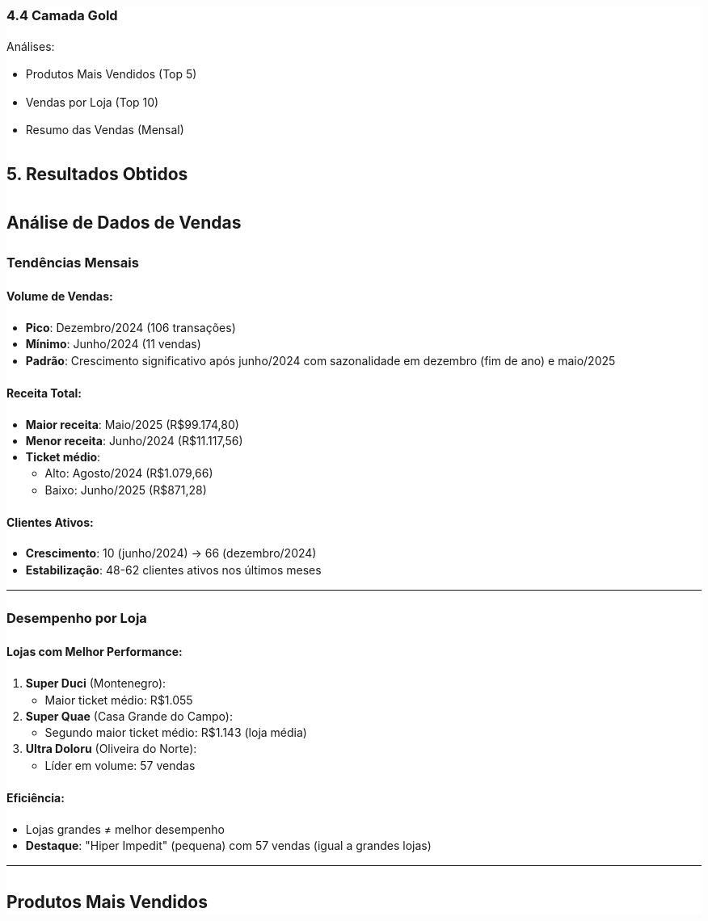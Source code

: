 ### 4.4 Camada Gold

Análises:

- Produtos Mais Vendidos (Top 5)

- Vendas por Loja (Top 10)

- Resumo das Vendas (Mensal)

## 5. Resultados Obtidos

## Análise de Dados de Vendas

### Tendências Mensais 

#### Volume de Vendas:
- **Pico**: Dezembro/2024 (106 transações)
- **Mínimo**: Junho/2024 (11 vendas)
- **Padrão**: Crescimento significativo após junho/2024 com sazonalidade em dezembro (fim de ano) e maio/2025

#### Receita Total:
- **Maior receita**: Maio/2025 (R$99.174,80)
- **Menor receita**: Junho/2024 (R$11.117,56)
- **Ticket médio**:
  - Alto: Agosto/2024 (R$1.079,66)
  - Baixo: Junho/2025 (R$871,28)

#### Clientes Ativos:
- **Crescimento**: 10 (junho/2024) → 66 (dezembro/2024)
- **Estabilização**: 48-62 clientes ativos nos últimos meses

---

### Desempenho por Loja 

#### Lojas com Melhor Performance:
1. **Super Duci** (Montenegro):
   - Maior ticket médio: R$1.055
2. **Super Quae** (Casa Grande do Campo):
   - Segundo maior ticket médio: R$1.143 (loja média)
3. **Ultra Doloru** (Oliveira do Norte):
   - Líder em volume: 57 vendas

#### Eficiência:
- Lojas grandes ≠ melhor desempenho
- **Destaque**: "Hiper Impedit" (pequena) com 57 vendas (igual a grandes lojas)

---

## Produtos Mais Vendidos
